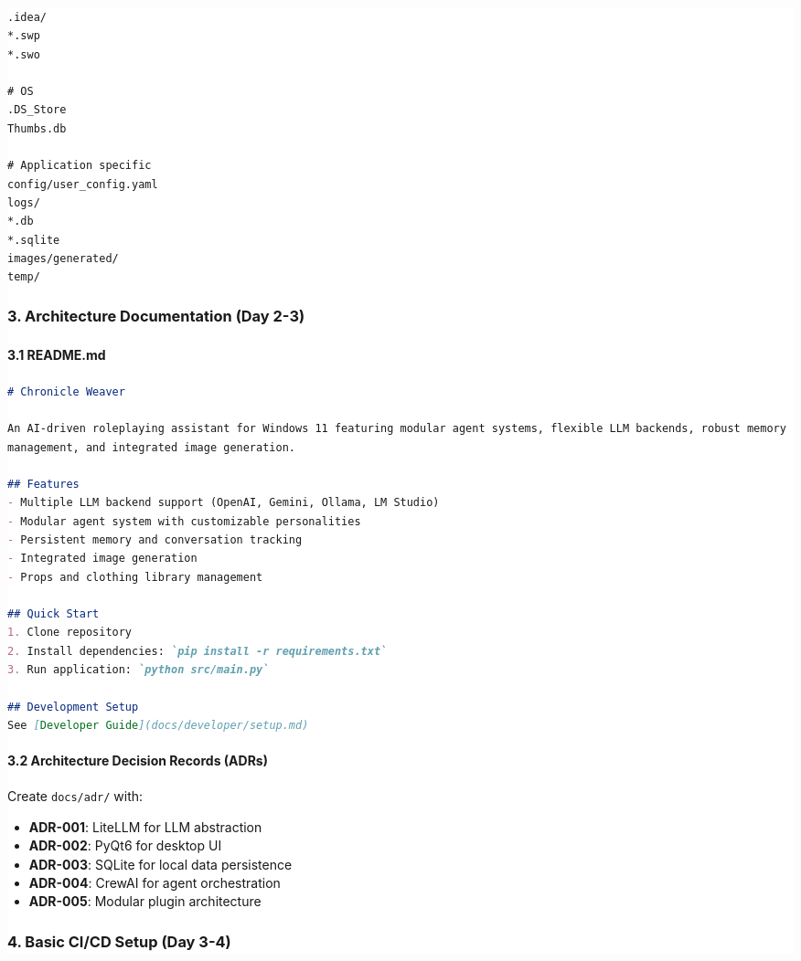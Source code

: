 ```
.idea/
*.swp
*.swo

# OS
.DS_Store
Thumbs.db

# Application specific
config/user_config.yaml
logs/
*.db
*.sqlite
images/generated/
temp/
```

### 3. Architecture Documentation (Day 2-3)

#### 3.1 README.md
```markdown
# Chronicle Weaver

An AI-driven roleplaying assistant for Windows 11 featuring modular agent systems, flexible LLM backends, robust memory management, and integrated image generation.

## Features
- Multiple LLM backend support (OpenAI, Gemini, Ollama, LM Studio)
- Modular agent system with customizable personalities
- Persistent memory and conversation tracking
- Integrated image generation
- Props and clothing library management

## Quick Start
1. Clone repository
2. Install dependencies: `pip install -r requirements.txt`
3. Run application: `python src/main.py`

## Development Setup
See [Developer Guide](docs/developer/setup.md)
```

#### 3.2 Architecture Decision Records (ADRs)
Create `docs/adr/` with:
- **ADR-001**: LiteLLM for LLM abstraction
- **ADR-002**: PyQt6 for desktop UI
- **ADR-003**: SQLite for local data persistence
- **ADR-004**: CrewAI for agent orchestration
- **ADR-005**: Modular plugin architecture

### 4. Basic CI/CD Setup (Day 3-4)

